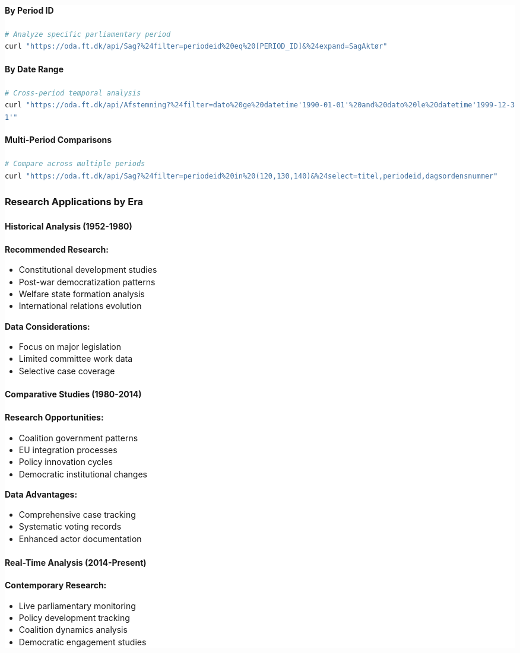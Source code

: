 #### By Period ID
```bash
# Analyze specific parliamentary period
curl "https://oda.ft.dk/api/Sag?%24filter=periodeid%20eq%20[PERIOD_ID]&%24expand=SagAktør"
```

#### By Date Range
```bash
# Cross-period temporal analysis
curl "https://oda.ft.dk/api/Afstemning?%24filter=dato%20ge%20datetime'1990-01-01'%20and%20dato%20le%20datetime'1999-12-31'"
```

#### Multi-Period Comparisons
```bash
# Compare across multiple periods
curl "https://oda.ft.dk/api/Sag?%24filter=periodeid%20in%20(120,130,140)&%24select=titel,periodeid,dagsordensnummer"
```

### Research Applications by Era

#### Historical Analysis (1952-1980)
**Recommended Research:**
- Constitutional development studies
- Post-war democratization patterns
- Welfare state formation analysis
- International relations evolution

**Data Considerations:**
- Focus on major legislation
- Limited committee work data
- Selective case coverage

#### Comparative Studies (1980-2014)
**Research Opportunities:**
- Coalition government patterns
- EU integration processes
- Policy innovation cycles
- Democratic institutional changes

**Data Advantages:**
- Comprehensive case tracking
- Systematic voting records
- Enhanced actor documentation

#### Real-Time Analysis (2014-Present)
**Contemporary Research:**
- Live parliamentary monitoring
- Policy development tracking
- Coalition dynamics analysis
- Democratic engagement studies
